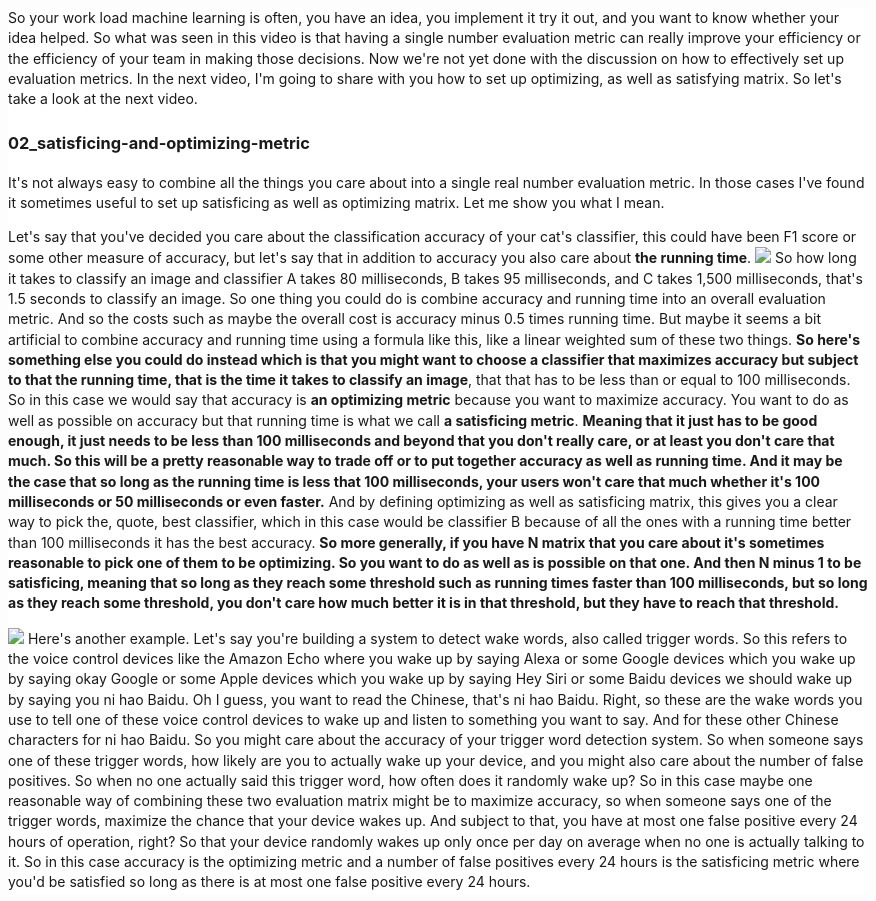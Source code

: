 So your work load machine learning is often, you have an idea, you implement it try it out, and you want to know whether your idea helped. So what was seen in this video is that having a single number evaluation metric can really improve your efficiency or the efficiency of your team in making those decisions. Now we're not yet done with the discussion on how to effectively set up evaluation metrics. In the next video, I'm going to share with you how to set up optimizing, as well as satisfying matrix. So let's take a look at the next video. 

### 02_satisficing-and-optimizing-metric

It's not always easy to combine all the things you care about into a single real number evaluation metric. In those cases I've found it sometimes useful to set up satisficing as well as optimizing matrix. Let me show you what I mean. 

Let's say that you've decided you care about the classification accuracy of your cat's classifier, this could have been F1 score or some other measure of accuracy, but let's say that in addition to accuracy you also care about **the running time**. 
![](http://q3rrj5fj6.bkt.clouddn.com/gitpage/deeplearning.ai/StructuringMachineLearningProjects/01_ml-strategy-1/7.png)
So how long it takes to classify an image and classifier A takes 80 milliseconds, B takes 95 milliseconds, and C takes 1,500 milliseconds, that's 1.5 seconds to classify an image. So one thing you could do is combine accuracy and running time into an overall evaluation metric. And so the costs such as maybe the overall cost is accuracy minus 0.5 times running time. But maybe it seems a bit artificial to combine accuracy and running time using a formula like this, like a linear weighted sum of these two things. **So here's something else you could do instead which is that you might want to choose a classifier that maximizes accuracy but subject to that the running time, that is the time it takes to classify an image**, that that has to be less than or equal to 100 milliseconds. So in this case we would say that accuracy is **an optimizing metric** because you want to maximize accuracy. You want to do as well as possible on accuracy but that running time is what we call **a satisficing metric**. **Meaning that it just has to be good enough, it just needs to be less than 100 milliseconds and beyond that you don't really care, or at least you don't care that much. So this will be a pretty reasonable way to trade off or to put together accuracy as well as running time. And it may be the case that so long as the running time is less that 100 milliseconds, your users won't care that much whether it's 100 milliseconds or 50 milliseconds or even faster.** And by defining optimizing as well as satisficing matrix, this gives you a clear way to pick the, quote, best classifier, which in this case would be classifier B because of all the ones with a running time better than 100 milliseconds it has the best accuracy. **So more generally, if you have N matrix that you care about it's sometimes reasonable to pick one of them to be optimizing. So you want to do as well as is possible on that one. And then N minus 1 to be satisficing, meaning that so long as they reach some threshold such as running times faster than 100 milliseconds, but so long as they reach some threshold, you don't care how much better it is in that threshold, but they have to reach that threshold.** 


![](http://q3rrj5fj6.bkt.clouddn.com/gitpage/deeplearning.ai/StructuringMachineLearningProjects/01_ml-strategy-1/8.png)
Here's another example. Let's say you're building a system to detect wake words, also called trigger words. So this refers to the voice control devices like the Amazon Echo where you wake up by saying Alexa or some Google devices which you wake up by saying okay Google or some Apple devices which you wake up by saying Hey Siri or some Baidu devices we should wake up by saying you ni hao Baidu. Oh I guess, you want to read the Chinese, that's ni hao Baidu. Right, so these are the wake words you use to tell one of these voice control devices to wake up and listen to something you want to say. And for these other Chinese characters for ni hao Baidu. So you might care about the accuracy of your trigger word detection system. So when someone says one of these trigger words, how likely are you to actually wake up your device, and you might also care about the number of false positives. So when no one actually said this trigger word, how often does it randomly wake up? So in this case maybe one reasonable way of combining these two evaluation matrix might be to maximize accuracy, so when someone says one of the trigger words, maximize the chance that your device wakes up. And subject to that, you have at most one false positive every 24 hours of operation, right? So that your device randomly wakes up only once per day on average when no one is actually talking to it. So in this case accuracy is the optimizing metric and a number of false positives every 24 hours is the satisficing metric where you'd be satisfied so long as there is at most one false positive every 24 hours. 
